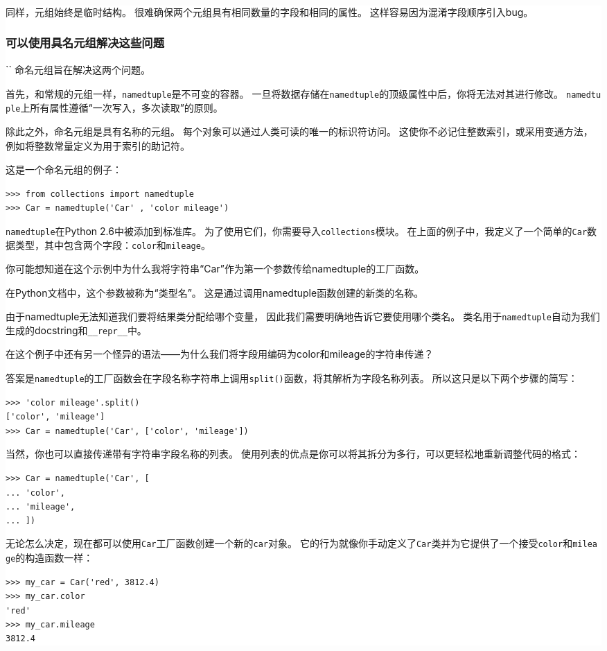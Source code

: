 同样，元组始终是临时结构。
很难确保两个元组具有相同数量的字段和相同的属性。
这样容易因为混淆字段顺序引入bug。

### 可以使用具名元组解决这些问题
``
命名元组旨在解决这两个问题。

首先，和常规的元组一样，`namedtuple`是不可变的容器。
一旦将数据存储在`namedtuple`的顶级属性中后，你将无法对其进行修改。
`namedtuple`上所有属性遵循“一次写入，多次读取”的原则。

除此之外，命名元组是具有名称的元组。
每个对象可以通过人类可读的唯一的标识符访问。 
这使你不必记住整数索引，或采用变通方法，例如将整数常量定义为用于索引的助记符。

这是一个命名元组的例子：

    >>> from collections import namedtuple
    >>> Car = namedtuple('Car' , 'color mileage')

`namedtuple`在Python 2.6中被添加到标准库。
为了使用它们，你需要导入`collections`模块。
在上面的例子中，我定义了一个简单的`Car`数据类型，其中包含两个字段：`color`和`mileage`。

你可能想知道在这个示例中为什么我将字符串“Car”作为第一个参数传给namedtuple的工厂函数。

在Python文档中，这个参数被称为“类型名”。
这是通过调用namedtuple函数创建的新类的名称。

由于namedtuple无法知道我们要将结果类分配给哪个变量，
因此我们需要明确地告诉它要使用哪个类名。
类名用于`namedtuple`自动为我们生成的docstring和`__repr__`中。

在这个例子中还有另一个怪异的语法——为什么我们将字段用编码为color和mileage的字符串传递？

答案是`namedtuple`的工厂函数会在字段名称字符串上调用`split()`函数，将其解析为字段名称列表。
所以这只是以下两个步骤的简写：

    >>> 'color mileage'.split()
    ['color', 'mileage']
    >>> Car = namedtuple('Car', ['color', 'mileage'])

当然，你也可以直接传递带有字符串字段名称的列表。
使用列表的优点是你可以将其拆分为多行，可以更轻松地重新调整代码的格式：

    >>> Car = namedtuple('Car', [
    ... 'color',
    ... 'mileage',
    ... ])

无论怎么决定，现在都可以使用`Car`工厂函数创建一个新的`car`对象。
它的行为就像你手动定义了`Car`类并为它提供了一个接受`color`和`mileage`的构造函数一样：

    >>> my_car = Car('red', 3812.4)
    >>> my_car.color
    'red'
    >>> my_car.mileage
    3812.4
    